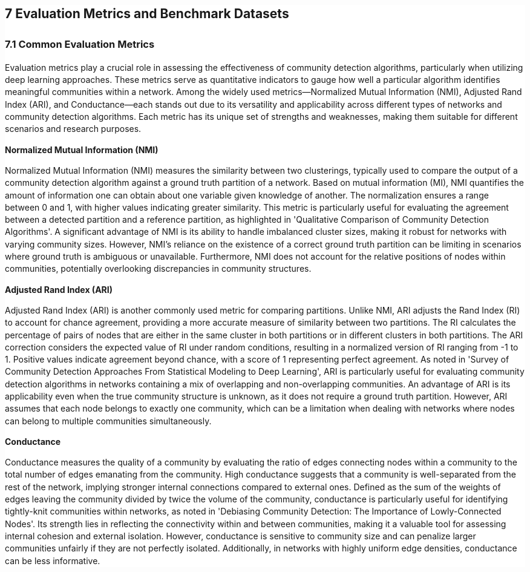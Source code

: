 ## 7 Evaluation Metrics and Benchmark Datasets

### 7.1 Common Evaluation Metrics

Evaluation metrics play a crucial role in assessing the effectiveness of community detection algorithms, particularly when utilizing deep learning approaches. These metrics serve as quantitative indicators to gauge how well a particular algorithm identifies meaningful communities within a network. Among the widely used metrics—Normalized Mutual Information (NMI), Adjusted Rand Index (ARI), and Conductance—each stands out due to its versatility and applicability across different types of networks and community detection algorithms. Each metric has its unique set of strengths and weaknesses, making them suitable for different scenarios and research purposes.

**Normalized Mutual Information (NMI)**

Normalized Mutual Information (NMI) measures the similarity between two clusterings, typically used to compare the output of a community detection algorithm against a ground truth partition of a network. Based on mutual information (MI), NMI quantifies the amount of information one can obtain about one variable given knowledge of another. The normalization ensures a range between 0 and 1, with higher values indicating greater similarity. This metric is particularly useful for evaluating the agreement between a detected partition and a reference partition, as highlighted in 'Qualitative Comparison of Community Detection Algorithms'. A significant advantage of NMI is its ability to handle imbalanced cluster sizes, making it robust for networks with varying community sizes. However, NMI’s reliance on the existence of a correct ground truth partition can be limiting in scenarios where ground truth is ambiguous or unavailable. Furthermore, NMI does not account for the relative positions of nodes within communities, potentially overlooking discrepancies in community structures.

**Adjusted Rand Index (ARI)**

Adjusted Rand Index (ARI) is another commonly used metric for comparing partitions. Unlike NMI, ARI adjusts the Rand Index (RI) to account for chance agreement, providing a more accurate measure of similarity between two partitions. The RI calculates the percentage of pairs of nodes that are either in the same cluster in both partitions or in different clusters in both partitions. The ARI correction considers the expected value of RI under random conditions, resulting in a normalized version of RI ranging from -1 to 1. Positive values indicate agreement beyond chance, with a score of 1 representing perfect agreement. As noted in 'Survey of Community Detection Approaches From Statistical Modeling to Deep Learning', ARI is particularly useful for evaluating community detection algorithms in networks containing a mix of overlapping and non-overlapping communities. An advantage of ARI is its applicability even when the true community structure is unknown, as it does not require a ground truth partition. However, ARI assumes that each node belongs to exactly one community, which can be a limitation when dealing with networks where nodes can belong to multiple communities simultaneously.

**Conductance**

Conductance measures the quality of a community by evaluating the ratio of edges connecting nodes within a community to the total number of edges emanating from the community. High conductance suggests that a community is well-separated from the rest of the network, implying stronger internal connections compared to external ones. Defined as the sum of the weights of edges leaving the community divided by twice the volume of the community, conductance is particularly useful for identifying tightly-knit communities within networks, as noted in 'Debiasing Community Detection: The Importance of Lowly-Connected Nodes'. Its strength lies in reflecting the connectivity within and between communities, making it a valuable tool for assessing internal cohesion and external isolation. However, conductance is sensitive to community size and can penalize larger communities unfairly if they are not perfectly isolated. Additionally, in networks with highly uniform edge densities, conductance can be less informative.
